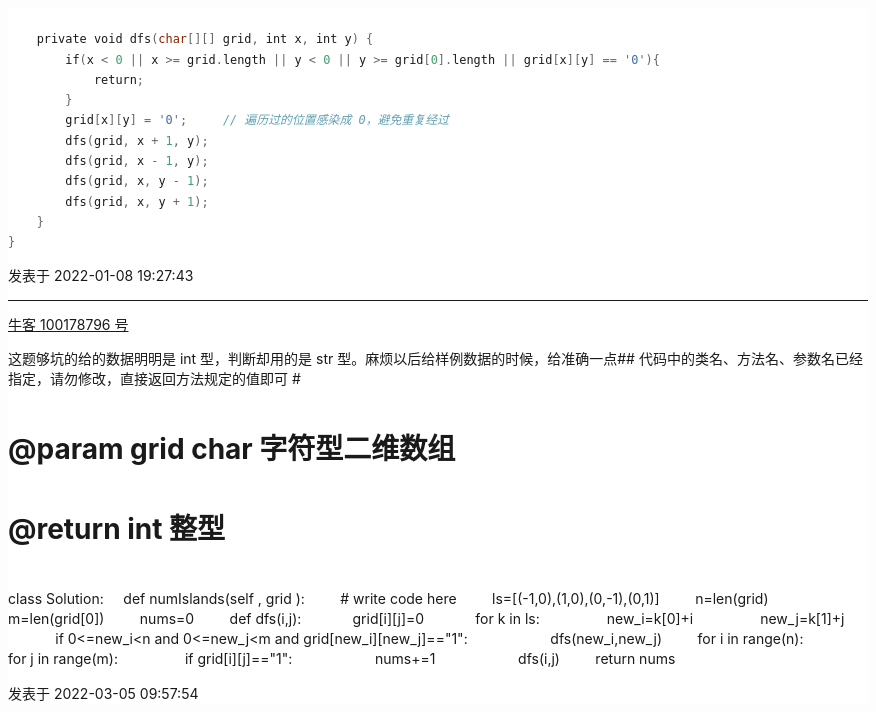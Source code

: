 ```cpp

    private void dfs(char[][] grid, int x, int y) {
        if(x < 0 || x >= grid.length || y < 0 || y >= grid[0].length || grid[x][y] == '0'){
            return;
        }
        grid[x][y] = '0';     // 遍历过的位置感染成 0，避免重复经过
        dfs(grid, x + 1, y);
        dfs(grid, x - 1, y);
        dfs(grid, x, y - 1);
        dfs(grid, x, y + 1);
    }
}
```

发表于 2022-01-08 19:27:43

* * *

[牛客 100178796 号](https://www.nowcoder.com/profile/100178796)

这题够坑的给的数据明明是 int 型，判断却用的是 str 型。麻烦以后给样例数据的时候，给准确一点## 代码中的类名、方法名、参数名已经指定，请勿修改，直接返回方法规定的值即可
# 
# @param grid char 字符型二维数组 
# @return int 整型
#
class Solution:
    def numIslands(self , grid ):
        # write code here
        ls=[(-1,0),(1,0),(0,-1),(0,1)]
        n=len(grid)
        m=len(grid[0])
        nums=0
        def dfs(i,j):
            grid[i][j]=0
            for k in ls:
                new_i=k[0]+i
                new_j=k[1]+j
                if 0<=new_i<n and 0<=new_j<m and grid[new_i][new_j]=="1":
                    dfs(new_i,new_j)
        for i in range(n):
            for j in range(m):
                if grid[i][j]=="1":
                    nums+=1
                    dfs(i,j)
        return nums

发表于 2022-03-05 09:57:54
